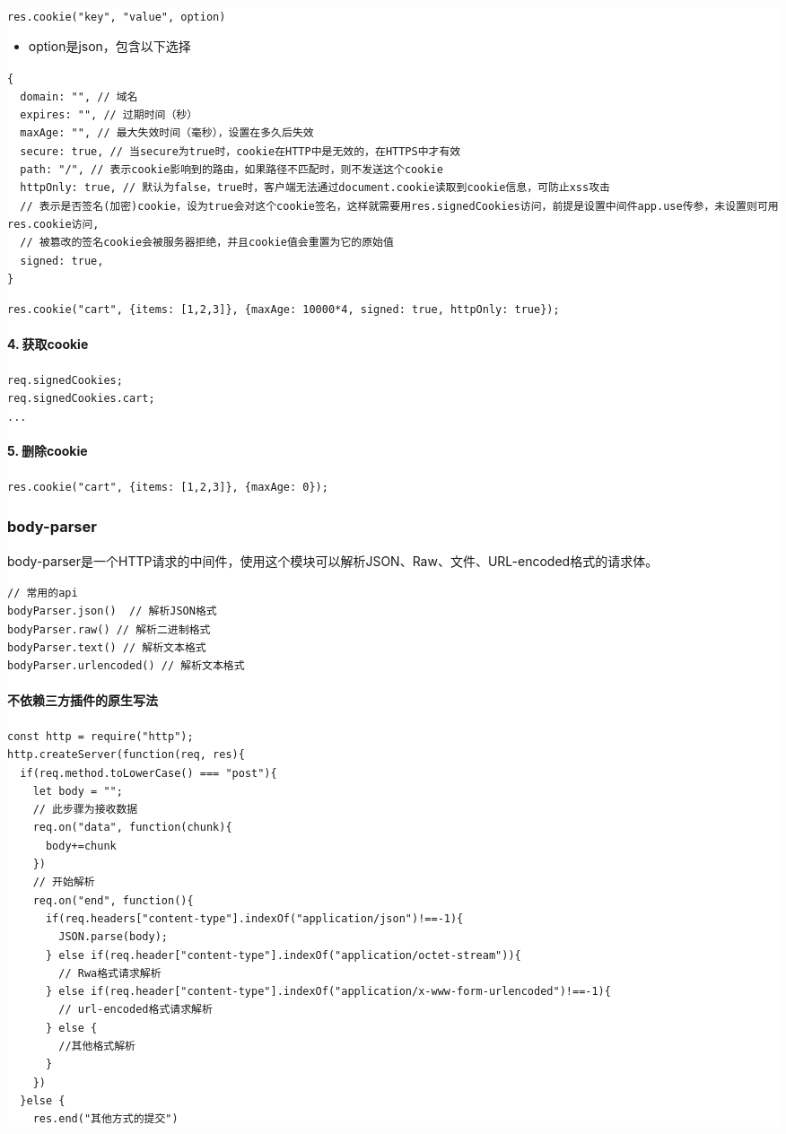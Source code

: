 ~~~
res.cookie("key", "value", option)
~~~
- option是json，包含以下选择
~~~
{
  domain: "", // 域名
  expires: "", // 过期时间（秒）
  maxAge: "", // 最大失效时间（毫秒），设置在多久后失效
  secure: true, // 当secure为true时，cookie在HTTP中是无效的，在HTTPS中才有效
  path: "/", // 表示cookie影响到的路由，如果路径不匹配时，则不发送这个cookie
  httpOnly: true, // 默认为false，true时，客户端无法通过document.cookie读取到cookie信息，可防止xss攻击
  // 表示是否签名(加密)cookie，设为true会对这个cookie签名，这样就需要用res.signedCookies访问，前提是设置中间件app.use传参，未设置则可用res.cookie访问,
  // 被篡改的签名cookie会被服务器拒绝，并且cookie值会重置为它的原始值
  signed: true, 
}
~~~
~~~
res.cookie("cart", {items: [1,2,3]}, {maxAge: 10000*4, signed: true, httpOnly: true});
~~~
#### 4. 获取cookie
~~~
req.signedCookies;
req.signedCookies.cart;
...
~~~
#### 5. 删除cookie
~~~
res.cookie("cart", {items: [1,2,3]}, {maxAge: 0});
~~~
### body-parser
body-parser是一个HTTP请求的中间件，使用这个模块可以解析JSON、Raw、文件、URL-encoded格式的请求体。
~~~
// 常用的api
bodyParser.json()  // 解析JSON格式
bodyParser.raw() // 解析二进制格式
bodyParser.text() // 解析文本格式
bodyParser.urlencoded() // 解析文本格式
~~~
#### 不依赖三方插件的原生写法
~~~
const http = require("http");
http.createServer(function(req, res){
  if(req.method.toLowerCase() === "post"){
    let body = "";
    // 此步骤为接收数据
    req.on("data", function(chunk){
      body+=chunk
    })
    // 开始解析
    req.on("end", function(){
      if(req.headers["content-type"].indexOf("application/json")!==-1){
        JSON.parse(body);
      } else if(req.header["content-type"].indexOf("application/octet-stream")){
        // Rwa格式请求解析
      } else if(req.header["content-type"].indexOf("application/x-www-form-urlencoded")!==-1){
        // url-encoded格式请求解析
      } else {
        //其他格式解析
      }
    })
  }else {
    res.end("其他方式的提交")
~~~